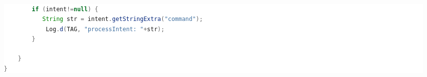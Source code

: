 ```java
        if (intent!=null) {
           String str = intent.getStringExtra("command");
            Log.d(TAG, "processIntent: "+str);
        }

    }
}

```

